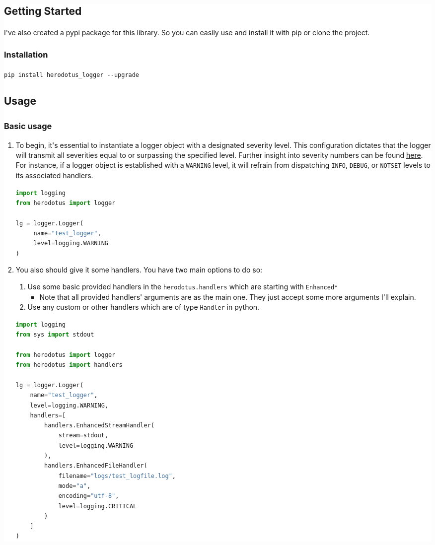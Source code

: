 

## Getting Started

I've also created a pypi package for this library. So you can easily use and install it with pip or clone the project.

### Installation

    pip install herodotus_logger --upgrade



## Usage

### Basic usage

1. To begin, it's essential to instantiate a logger object with a designated severity level.
   This configuration dictates that the logger will transmit all severities equal to
   or surpassing the specified level.
   Further insight into severity numbers can be found [here][severity-url].
   For instance, if a logger object is established with a `WARNING` level,
   it will refrain from dispatching `INFO`, `DEBUG`, or `NOTSET` levels to its associated handlers.

   ```python
   import logging
   from herodotus import logger
    
   lg = logger.Logger(
        name="test_logger",
        level=logging.WARNING
   )
   ```
2. You also should give it some handlers. You have two main options to do so:
    1. Use some basic provided handlers in the `herodotus.handlers` which are starting with `Enhanced*`
        - Note that all provided handlers' arguments are as the main one.
          They just accept some
          more arguments I'll explain.
    2. Use any custom or other handlers which are of type `Handler` in python.

    ```python
    import logging
    from sys import stdout
    
    from herodotus import logger
    from herodotus import handlers
    
    lg = logger.Logger(
        name="test_logger",
        level=logging.WARNING,
        handlers=[
            handlers.EnhancedStreamHandler(
                stream=stdout,
                level=logging.WARNING
            ),
            handlers.EnhancedFileHandler(
                filename="logs/test_logfile.log",
                mode="a",
                encoding="utf-8",
                level=logging.CRITICAL
            )
        ]
    )
    ```


[contributors-shield]: https://img.shields.io/github/contributors/EmadHelmi/herodotus?style=for-the-badge
[contributors-url]: https://github.com/EmadHelmi/herodotus/graphs/contributors
[forks-shield]: https://img.shields.io/github/forks/EmadHelmi/herodotus?style=for-the-badge
[forks-url]: https://github.com/EmadHelmi/herodotus/network/members
[stars-shield]: https://img.shields.io/github/stars/EmadHelmi/herodotus?style=for-the-badge
[stars-url]: https://github.com/EmadHelmi/herodotus/stargazers
[issues-shield]: https://img.shields.io/github/issues/EmadHelmi/herodotus?style=for-the-badge
[issues-url]: https://github.com/EmadHelmi/herodotus/issues
[pypi-shield]: https://img.shields.io/pypi/v/herodotus-logger?style=for-the-badge
[pypi-url]: https://pypi.org/project/herodotus-logger/
[license-shield]: https://img.shields.io/github/license/EmadHelmi/herodotus?style=for-the-badge
[license-url]: https://github.com/EmadHelmi/herodotus/blob/master/LICENSE.txt
[linkedin-shield]: https://img.shields.io/badge/-LinkedIn-black.svg?style=for-the-badge&logo=linkedin&colorB=555
[linkedin-url]: https://www.linkedin.com/in/emad-helmi-1aa321135/
[twitter-shield]: https://img.shields.io/twitter/follow/EmadHelmi?style=for-the-badge
[twitter-url]: https://twitter.com/EmadHelmi
[python-logging-url]: https://docs.python.org/3/library/logging.html
[elastic-url]: https://www.elastic.co/
[Herodotus-wiki]: https://en.wikipedia.org/wiki/Herodotus
[Python.badge]: https://img.shields.io/badge/Python-20233A?style=for-the-badge&logo=python&logoColor=61DAFB
[Python-url]: https://python.org
[severity-url]: https://docs.python.org/3/library/logging.html#logging-levels
[colored-pip-url]: https://pypi.org/project/colored/
[colored-style-documentation]: https://dslackw.gitlab.io/colored/api/functions/#formatting